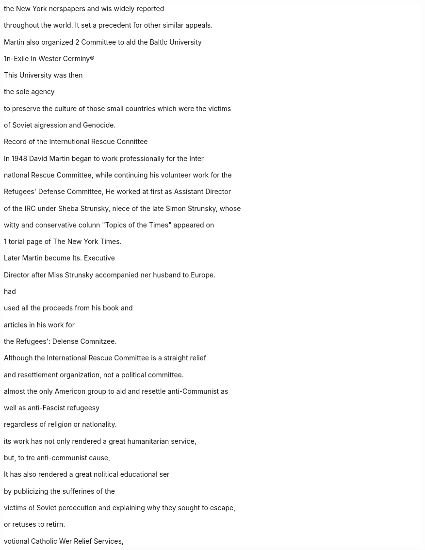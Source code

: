 the New York nerspapers and wis widely reported

throughout the world. It set a precedent for other similar appeals.

Martin also organized 2 Committee to ald the Baltlc University

1n-Exile In Wester Cerminy®

This University was then

the sole agency

to preserve the culture of those small countrles which were the victims

of Soviet aigression and Genocide.

Record of the Internutional Rescue Connittee

In 1948 David Martin began to work professionally for the Inter

natlonal Rescue Committee, while continuing his volunteer work for the

Refugees' Defense Committee, He worked at first as Assistant Director

of the IRC under Sheba Strunsky, niece of the late Simon Strunsky, whose

witty and conservative colunn "Topics of the Times" appeared on

1 torial page of The New York Times.

Later Martin becume Its. Executive

Director after Miss Strunsky accompanied ner husband to Europe.

had

used all the proceeds from his book and

articles in his work for

the Refugees': Delense Comnitzee.

Although the International Rescue Committee is a straight relief

and resettlement organization, not a political committee.

almost the only Americon group to aid and resettle anti-Communist as

well as anti-Fascist refugeesy

regardless of religion or natlonality.

its work has not only rendered a great humanitarian service,

but, to tre anti-communist cause,

It has also rendered a great nolitical educational ser

by publicizing the sufferines of the

victims o! Soviet percecution and explaining why they sought to escape,

or retuses to retirn.

votional Catholic Wer Relief Services,
